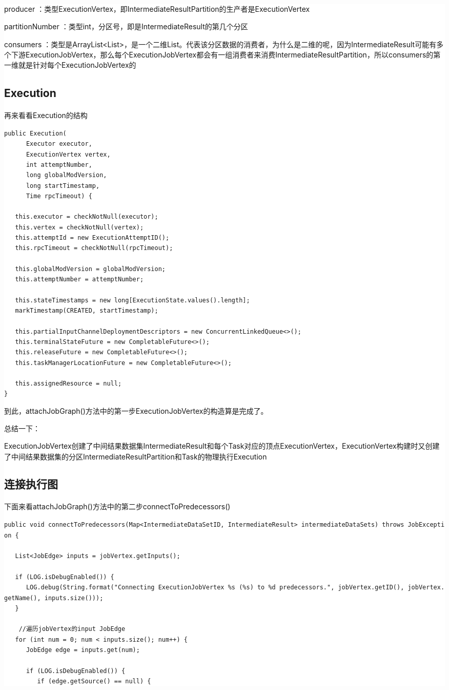 producer ：类型ExecutionVertex，即IntermediateResultPartition的生产者是ExecutionVertex

partitionNumber ：类型int，分区号，即是IntermediateResult的第几个分区

consumers ：类型是ArrayList<List<ExecutionEdge>>，是一个二维List。代表该分区数据的消费者，为什么是二维的呢，因为IntermediateResult可能有多个下游ExecutionJobVertex，那么每个ExecutionJobVertex都会有一组消费者来消费IntermediateResultPartition，所以consumers的第一维就是针对每个ExecutionJobVertex的

## Execution
再来看看Execution的结构
```
public Execution(
      Executor executor,
      ExecutionVertex vertex,
      int attemptNumber,
      long globalModVersion,
      long startTimestamp,
      Time rpcTimeout) {

   this.executor = checkNotNull(executor);
   this.vertex = checkNotNull(vertex);
   this.attemptId = new ExecutionAttemptID();
   this.rpcTimeout = checkNotNull(rpcTimeout);

   this.globalModVersion = globalModVersion;
   this.attemptNumber = attemptNumber;

   this.stateTimestamps = new long[ExecutionState.values().length];
   markTimestamp(CREATED, startTimestamp);

   this.partialInputChannelDeploymentDescriptors = new ConcurrentLinkedQueue<>();
   this.terminalStateFuture = new CompletableFuture<>();
   this.releaseFuture = new CompletableFuture<>();
   this.taskManagerLocationFuture = new CompletableFuture<>();

   this.assignedResource = null;
}
```
到此，attachJobGraph()方法中的第一步ExecutionJobVertex的构造算是完成了。

总结一下：

ExecutionJobVertex创建了中间结果数据集IntermediateResult和每个Task对应的顶点ExecutionVertex，ExecutionVertex构建时又创建了中间结果数据集的分区IntermediateResultPartition和Task的物理执行Execution

## 连接执行图
下面来看attachJobGraph()方法中的第二步connectToPredecessors()
```
public void connectToPredecessors(Map<IntermediateDataSetID, IntermediateResult> intermediateDataSets) throws JobException {

   List<JobEdge> inputs = jobVertex.getInputs();

   if (LOG.isDebugEnabled()) {
      LOG.debug(String.format("Connecting ExecutionJobVertex %s (%s) to %d predecessors.", jobVertex.getID(), jobVertex.getName(), inputs.size()));
   }

    //遍历jobVertex的input JobEdge 
   for (int num = 0; num < inputs.size(); num++) {
      JobEdge edge = inputs.get(num);

      if (LOG.isDebugEnabled()) {
         if (edge.getSource() == null) {
```